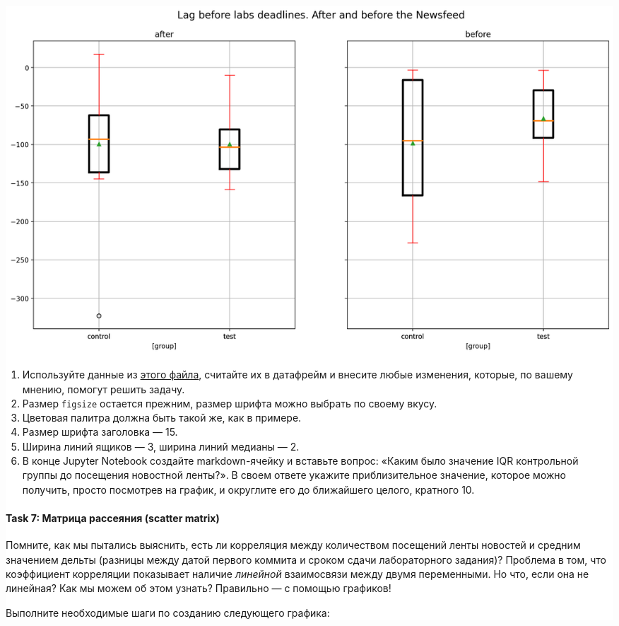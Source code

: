 ![](misc/images/d12_06.png)

1. Используйте данные из [этого файла](datasets/ab-test.csv), считайте их в датафрейм и внесите любые изменения, которые, по вашему мнению, помогут решить задачу.
2. Размер `figsize` остается прежним, размер шрифта можно выбрать по своему вкусу.
3. Цветовая палитра должна быть такой же, как в примере.
4. Размер шрифта заголовка — 15.
5. Ширина линий ящиков — 3, ширина линий медианы — 2.
6. В конце Jupyter Notebook создайте markdown-ячейку и вставьте вопрос: «Каким было значение IQR контрольной группы до посещения новостной ленты?». В своем ответе укажите приблизительное значение, которое можно получить, просто посмотрев на график, и округлите его до ближайшего целого, кратного 10.


#### Task 7: Матрица рассеяния (scatter matrix)
Помните, как мы пытались выяснить, есть ли корреляция между количеством посещений ленты новостей и средним значением дельты (разницы между датой первого коммита и сроком сдачи лабораторного задания)? Проблема в том, что коэффициент корреляции показывает наличие _линейной_ взаимосвязи между двумя переменными. Но что, если она не линейная? Как мы можем об этом узнать? Правильно — с помощью графиков!

Выполните необходимые шаги по созданию следующего графика:
